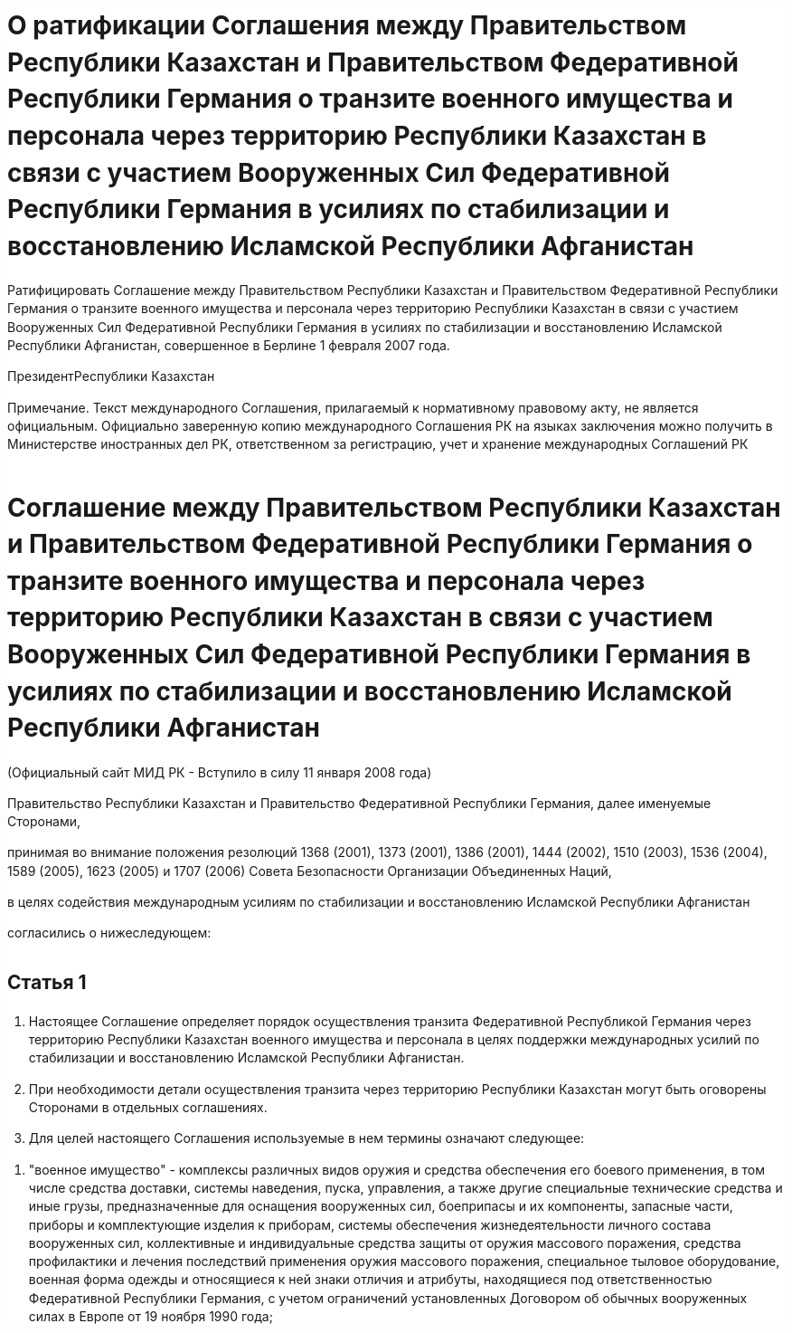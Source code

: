 # О ратификации Соглашения между Правительством Республики Казахстан и Правительством Федеративной Республики Германия о транзите военного имущества и персонала через территорию Республики Казахстан в связи с участием Вооруженных Сил Федеративной Республики Германия в усилиях по стабилизации и восстановлению Исламской Республики Афганистан

Ратифицировать Соглашение между Правительством Республики Казахстан и Правительством Федеративной Республики Германия о транзите военного имущества и персонала через территорию Республики Казахстан в связи с участием Вооруженных Сил Федеративной Республики Германия в усилиях по стабилизации и восстановлению Исламской Республики Афганистан, совершенное в Берлине 1 февраля 2007 года.

ПрезидентРеспублики Казахстан

Примечание. Текст международного Соглашения, прилагаемый к нормативному правовому акту, не является официальным. Официально заверенную копию международного Соглашения РК на языках заключения можно получить в Министерстве иностранных дел РК, ответственном за регистрацию, учет и хранение международных Соглашений РК

# Соглашение между Правительством Республики Казахстан и Правительством Федеративной Республики Германия о транзите военного имущества и персонала через территорию Республики Казахстан в связи с участием Вооруженных Сил Федеративной Республики Германия в усилиях по стабилизации и восстановлению Исламской Республики Афганистан

(Официальный сайт МИД РК - Вступило в силу 11 января 2008 года)

Правительство Республики Казахстан и Правительство Федеративной Республики Германия, далее именуемые Сторонами,

принимая во внимание положения резолюций 1368 (2001), 1373 (2001), 1386 (2001), 1444 (2002), 1510 (2003), 1536 (2004), 1589 (2005), 1623 (2005) и 1707 (2006) Совета Безопасности Организации Объединенных Наций,

в целях содействия международным усилиям по стабилизации и восстановлению Исламской Республики Афганистан

согласились о нижеследующем:

## Статья 1

1. Настоящее Соглашение определяет порядок осуществления транзита Федеративной Республикой Германия через территорию Республики Казахстан военного имущества и персонала в целях поддержки международных усилий по стабилизации и восстановлению Исламской Республики Афганистан.

2. При необходимости детали осуществления транзита через территорию Республики Казахстан могут быть оговорены Сторонами в отдельных соглашениях.

3. Для целей настоящего Соглашения используемые в нем термины означают следующее:

1) "военное имущество" - комплексы различных видов оружия и средства обеспечения его боевого применения, в том числе средства доставки, системы наведения, пуска, управления, а также другие специальные технические средства и иные грузы, предназначенные для оснащения вооруженных сил, боеприпасы и их компоненты, запасные части, приборы и комплектующие изделия к приборам, системы обеспечения жизнедеятельности личного состава вооруженных сил, коллективные и индивидуальные средства защиты от оружия массового поражения, средства профилактики и лечения последствий применения оружия массового поражения, специальное тыловое оборудование, военная форма одежды и относящиеся к ней знаки отличия и атрибуты, находящиеся под ответственностью Федеративной Республики Германия, с учетом ограничений установленных Договором об обычных вооруженных силах в Европе от 19 ноября 1990 года;
